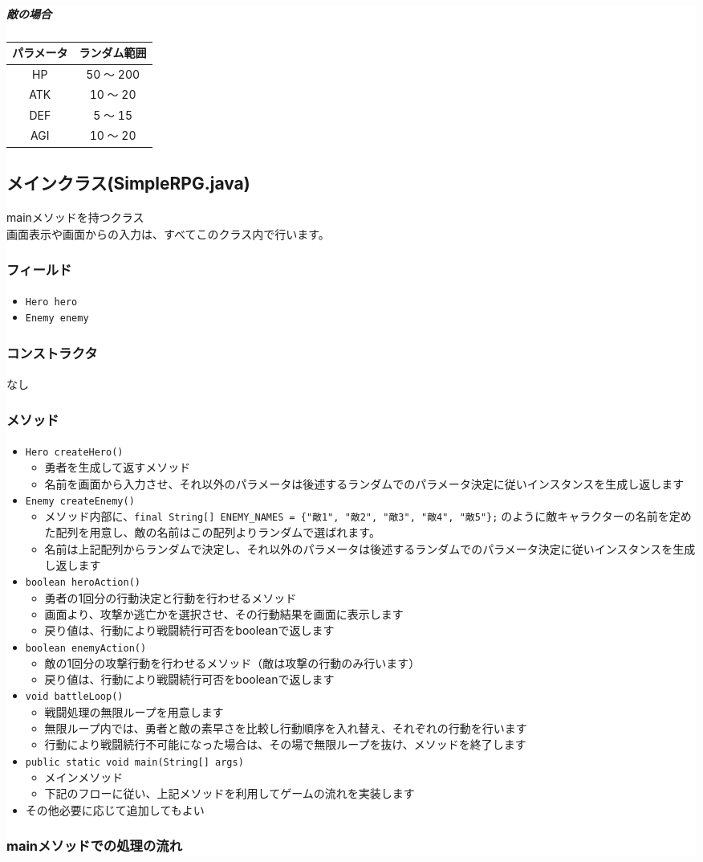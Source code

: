 
##### 敵の場合

| パラメータ | ランダム範囲 |
|:--------:|:----------:|
| HP | 50 〜 200 |
| ATK | 10 〜 20 |
| DEF | 5 〜 15 |
| AGI | 10 〜 20 |


## メインクラス(SimpleRPG.java)
mainメソッドを持つクラス  
画面表示や画面からの入力は、すべてこのクラス内で行います。

### フィールド

- `Hero hero`
- `Enemy enemy`

### コンストラクタ
なし

### メソッド

- `Hero createHero()`
    + 勇者を生成して返すメソッド
    + 名前を画面から入力させ、それ以外のパラメータは後述するランダムでのパラメータ決定に従いインスタンスを生成し返します
- `Enemy createEnemy()`
    + メソッド内部に、`final String[] ENEMY_NAMES = {"敵1", "敵2", "敵3", "敵4", "敵5"};` のように敵キャラクターの名前を定めた配列を用意し、敵の名前はこの配列よりランダムで選ばれます。
    + 名前は上記配列からランダムで決定し、それ以外のパラメータは後述するランダムでのパラメータ決定に従いインスタンスを生成し返します
- `boolean heroAction()`
    + 勇者の1回分の行動決定と行動を行わせるメソッド
    + 画面より、攻撃か逃亡かを選択させ、その行動結果を画面に表示します
    + 戻り値は、行動により戦闘続行可否をbooleanで返します
- `boolean enemyAction()`
    + 敵の1回分の攻撃行動を行わせるメソッド（敵は攻撃の行動のみ行います）
    + 戻り値は、行動により戦闘続行可否をbooleanで返します
- `void battleLoop()`
    + 戦闘処理の無限ループを用意します
    + 無限ループ内では、勇者と敵の素早さを比較し行動順序を入れ替え、それぞれの行動を行います
    + 行動により戦闘続行不可能になった場合は、その場で無限ループを抜け、メソッドを終了します
- `public static void main(String[] args)`
    + メインメソッド
    + 下記のフローに従い、上記メソッドを利用してゲームの流れを実装します
- その他必要に応じて追加してもよい

### mainメソッドでの処理の流れ
